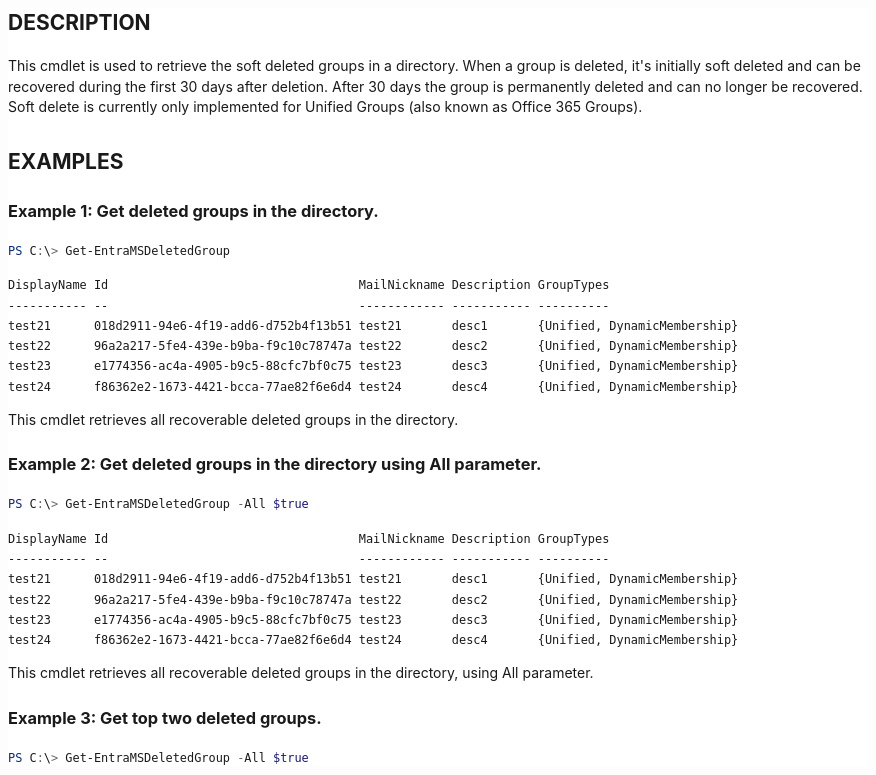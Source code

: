 ## DESCRIPTION
This cmdlet is used to retrieve the soft deleted groups in a directory.
When a group is deleted, it's initially soft deleted and can be recovered during the first 30 days after deletion.
After 30 days the group is permanently deleted and can no longer be recovered.
Soft delete is currently only implemented for Unified Groups (also known as
Office 365 Groups).

## EXAMPLES

### Example 1: Get deleted groups in the directory.
```powershell
PS C:\> Get-EntraMSDeletedGroup
```

```output
DisplayName Id                                   MailNickname Description GroupTypes
----------- --                                   ------------ ----------- ----------
test21      018d2911-94e6-4f19-add6-d752b4f13b51 test21       desc1       {Unified, DynamicMembership}
test22      96a2a217-5fe4-439e-b9ba-f9c10c78747a test22       desc2       {Unified, DynamicMembership}
test23      e1774356-ac4a-4905-b9c5-88cfc7bf0c75 test23       desc3       {Unified, DynamicMembership}
test24      f86362e2-1673-4421-bcca-77ae82f6e6d4 test24       desc4       {Unified, DynamicMembership}
```

This cmdlet retrieves all recoverable deleted groups in the directory.  

### Example 2: Get deleted groups in the directory using All parameter.
```powershell
PS C:\> Get-EntraMSDeletedGroup -All $true
```

```output
DisplayName Id                                   MailNickname Description GroupTypes
----------- --                                   ------------ ----------- ----------
test21      018d2911-94e6-4f19-add6-d752b4f13b51 test21       desc1       {Unified, DynamicMembership}
test22      96a2a217-5fe4-439e-b9ba-f9c10c78747a test22       desc2       {Unified, DynamicMembership}
test23      e1774356-ac4a-4905-b9c5-88cfc7bf0c75 test23       desc3       {Unified, DynamicMembership}
test24      f86362e2-1673-4421-bcca-77ae82f6e6d4 test24       desc4       {Unified, DynamicMembership}
```

This cmdlet retrieves all recoverable deleted groups in the directory, using All parameter.  

### Example 3: Get top two deleted groups.
```powershell
PS C:\> Get-EntraMSDeletedGroup -All $true
```
